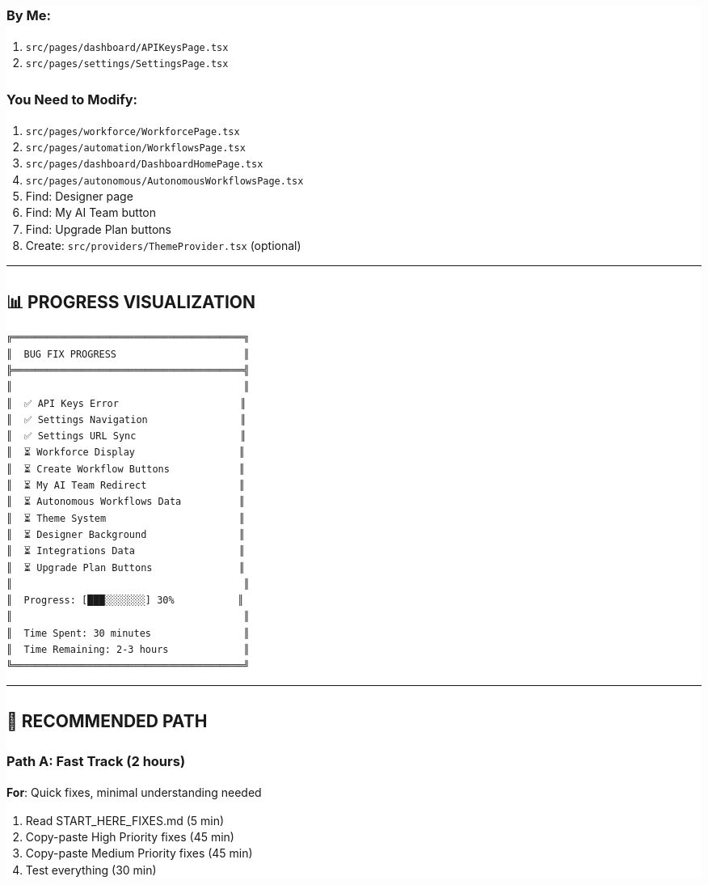 ### By Me:
1. `src/pages/dashboard/APIKeysPage.tsx`
2. `src/pages/settings/SettingsPage.tsx`

### You Need to Modify:
1. `src/pages/workforce/WorkforcePage.tsx`
2. `src/pages/automation/WorkflowsPage.tsx`
3. `src/pages/dashboard/DashboardHomePage.tsx`
4. `src/pages/autonomous/AutonomousWorkflowsPage.tsx`
5. Find: Designer page
6. Find: My AI Team button
7. Find: Upgrade Plan buttons
8. Create: `src/providers/ThemeProvider.tsx` (optional)

---

## 📊 PROGRESS VISUALIZATION

```
╔════════════════════════════════════════╗
║  BUG FIX PROGRESS                      ║
╠════════════════════════════════════════╣
║                                        ║
║  ✅ API Keys Error                     ║
║  ✅ Settings Navigation                ║
║  ✅ Settings URL Sync                  ║
║  ⏳ Workforce Display                  ║
║  ⏳ Create Workflow Buttons            ║
║  ⏳ My AI Team Redirect                ║
║  ⏳ Autonomous Workflows Data          ║
║  ⏳ Theme System                       ║
║  ⏳ Designer Background                ║
║  ⏳ Integrations Data                  ║
║  ⏳ Upgrade Plan Buttons               ║
║                                        ║
║  Progress: [███░░░░░░░] 30%           ║
║                                        ║
║  Time Spent: 30 minutes                ║
║  Time Remaining: 2-3 hours             ║
╚════════════════════════════════════════╝
```

---

## 🎯 RECOMMENDED PATH

### Path A: Fast Track (2 hours)
**For**: Quick fixes, minimal understanding needed

1. Read START_HERE_FIXES.md (5 min)
2. Copy-paste High Priority fixes (45 min)
3. Copy-paste Medium Priority fixes (45 min)
4. Test everything (30 min)
